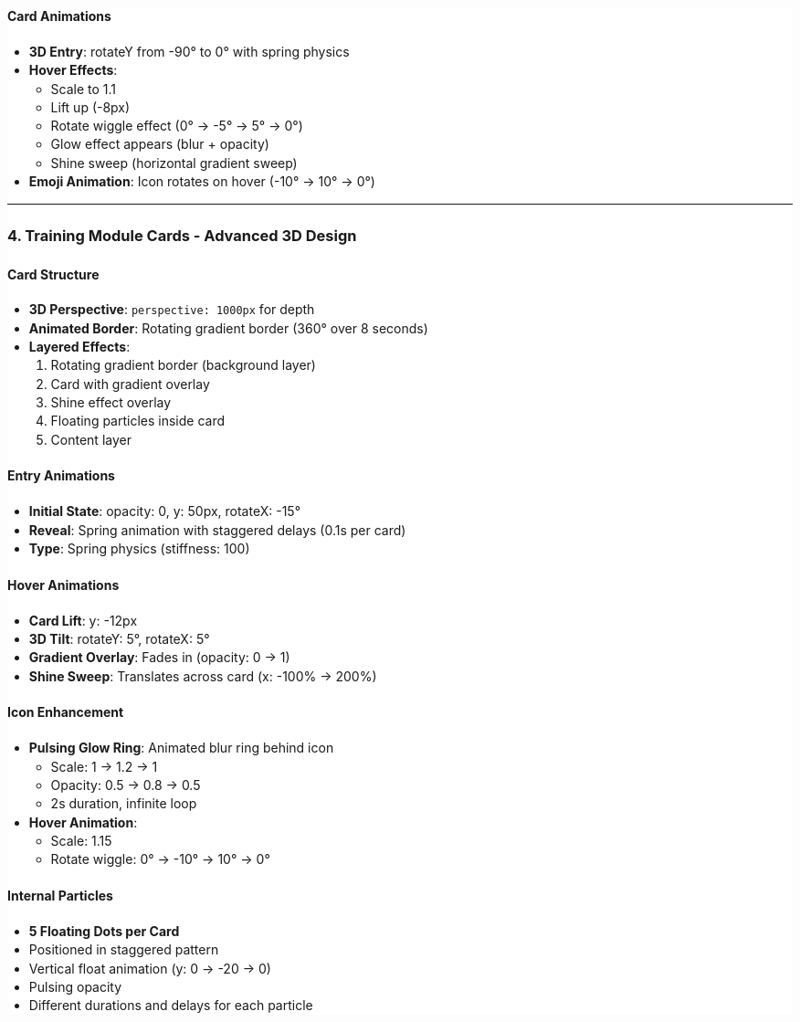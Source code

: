 #### Card Animations
- **3D Entry**: rotateY from -90° to 0° with spring physics
- **Hover Effects**:
  - Scale to 1.1
  - Lift up (-8px)
  - Rotate wiggle effect (0° → -5° → 5° → 0°)
  - Glow effect appears (blur + opacity)
  - Shine sweep (horizontal gradient sweep)
- **Emoji Animation**: Icon rotates on hover (-10° → 10° → 0°)

---

### 4. **Training Module Cards - Advanced 3D Design**

#### Card Structure
- **3D Perspective**: `perspective: 1000px` for depth
- **Animated Border**: Rotating gradient border (360° over 8 seconds)
- **Layered Effects**:
  1. Rotating gradient border (background layer)
  2. Card with gradient overlay
  3. Shine effect overlay
  4. Floating particles inside card
  5. Content layer

#### Entry Animations
- **Initial State**: opacity: 0, y: 50px, rotateX: -15°
- **Reveal**: Spring animation with staggered delays (0.1s per card)
- **Type**: Spring physics (stiffness: 100)

#### Hover Animations
- **Card Lift**: y: -12px
- **3D Tilt**: rotateY: 5°, rotateX: 5°
- **Gradient Overlay**: Fades in (opacity: 0 → 1)
- **Shine Sweep**: Translates across card (x: -100% → 200%)

#### Icon Enhancement
- **Pulsing Glow Ring**: Animated blur ring behind icon
  - Scale: 1 → 1.2 → 1
  - Opacity: 0.5 → 0.8 → 0.5
  - 2s duration, infinite loop
- **Hover Animation**: 
  - Scale: 1.15
  - Rotate wiggle: 0° → -10° → 10° → 0°

#### Internal Particles
- **5 Floating Dots per Card**
- Positioned in staggered pattern
- Vertical float animation (y: 0 → -20 → 0)
- Pulsing opacity
- Different durations and delays for each particle
